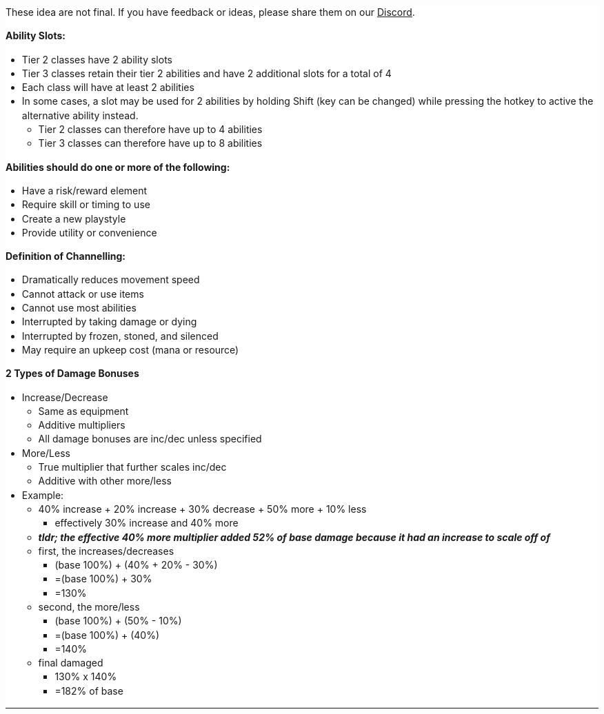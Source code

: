 These idea are not final. If you have feedback or ideas, please share them on our [Discord](https://discord.gg/KXf9zen).

**Ability Slots:**
* Tier 2 classes have 2 ability slots
* Tier 3 classes retain their tier 2 abilities and have 2 additional slots for a total of 4
* Each class will have at least 2 abilities
* In some cases, a slot may be used for 2 abilities by holding Shift (key can be changed) while pressing the hotkey to active the alternative ability instead.
  * Tier 2 classes can therefore have up to 4 abilities
  * Tier 3 classes can therefore have up to 8 abilities


**Abilities should do one or more of the following:**
* Have a risk/reward element
* Require skill or timing to use
* Create a new playstyle
* Provide utility or convenience


**Definition of Channelling:**
* Dramatically reduces movement speed
* Cannot attack or use items
* Cannot use most abilities
* Interrupted by taking damage or dying
* Interrupted by frozen, stoned, and silenced
* May require an upkeep cost (mana or resource)


**2 Types of Damage Bonuses**
* Increase/Decrease
  * Same as equipment
  * Additive multipliers
  * All damage bonuses are inc/dec unless specified
* More/Less
  * True multiplier that further scales inc/dec
  * Additive with other more/less
* Example:
  * 40% increase + 20% increase + 30% decrease + 50% more + 10% less
    * effectively 30% increase and 40% more
  * __*tldr; the effective 40% more multiplier added 52% of base damage because it had an increase to scale off of*__
  * first, the increases/decreases
    * (base 100%) + (40% + 20% - 30%)
    * =(base 100%) + 30%
    * =130%
  * second, the more/less
    * (base 100%) + (50% - 10%)
    * =(base 100%) + (40%)
    * =140%
  * final damaged
    * 130% x 140%
    * =182% of base

----------
